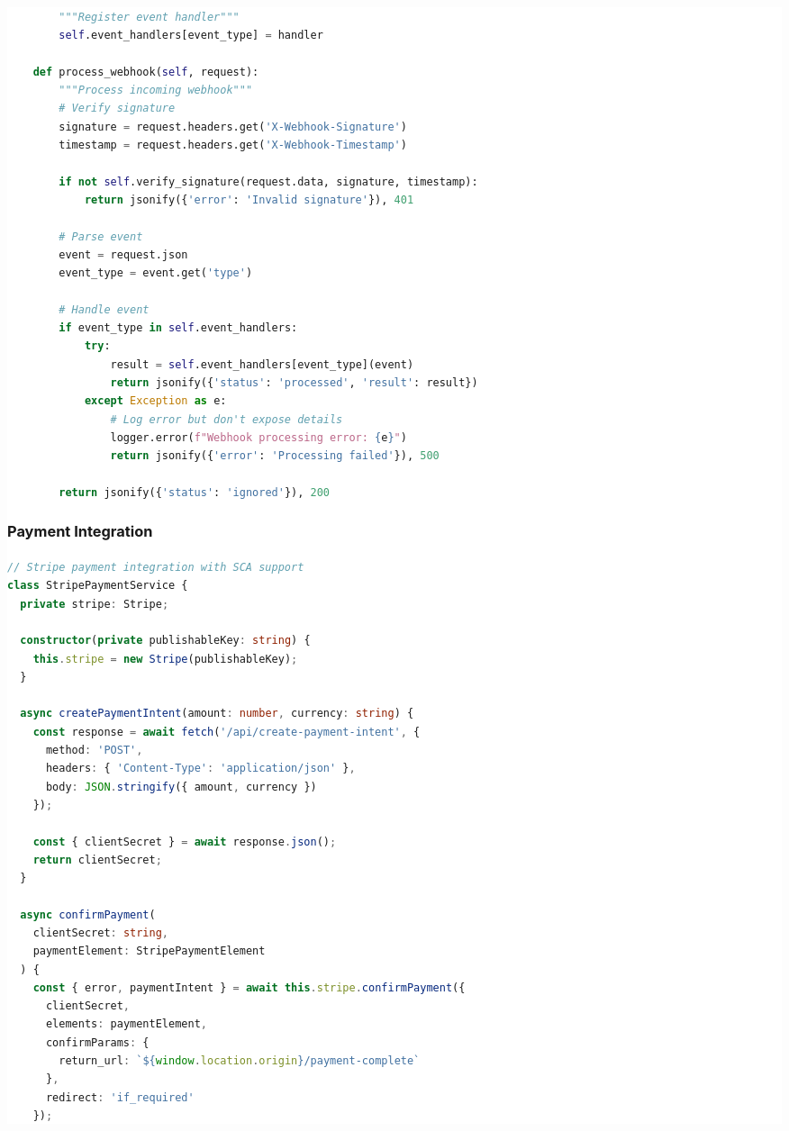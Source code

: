 ```python
        """Register event handler"""
        self.event_handlers[event_type] = handler
    
    def process_webhook(self, request):
        """Process incoming webhook"""
        # Verify signature
        signature = request.headers.get('X-Webhook-Signature')
        timestamp = request.headers.get('X-Webhook-Timestamp')
        
        if not self.verify_signature(request.data, signature, timestamp):
            return jsonify({'error': 'Invalid signature'}), 401
        
        # Parse event
        event = request.json
        event_type = event.get('type')
        
        # Handle event
        if event_type in self.event_handlers:
            try:
                result = self.event_handlers[event_type](event)
                return jsonify({'status': 'processed', 'result': result})
            except Exception as e:
                # Log error but don't expose details
                logger.error(f"Webhook processing error: {e}")
                return jsonify({'error': 'Processing failed'}), 500
        
        return jsonify({'status': 'ignored'}), 200
```

### Payment Integration
```typescript
// Stripe payment integration with SCA support
class StripePaymentService {
  private stripe: Stripe;
  
  constructor(private publishableKey: string) {
    this.stripe = new Stripe(publishableKey);
  }

  async createPaymentIntent(amount: number, currency: string) {
    const response = await fetch('/api/create-payment-intent', {
      method: 'POST',
      headers: { 'Content-Type': 'application/json' },
      body: JSON.stringify({ amount, currency })
    });
    
    const { clientSecret } = await response.json();
    return clientSecret;
  }

  async confirmPayment(
    clientSecret: string,
    paymentElement: StripePaymentElement
  ) {
    const { error, paymentIntent } = await this.stripe.confirmPayment({
      clientSecret,
      elements: paymentElement,
      confirmParams: {
        return_url: `${window.location.origin}/payment-complete`
      },
      redirect: 'if_required'
    });

```
